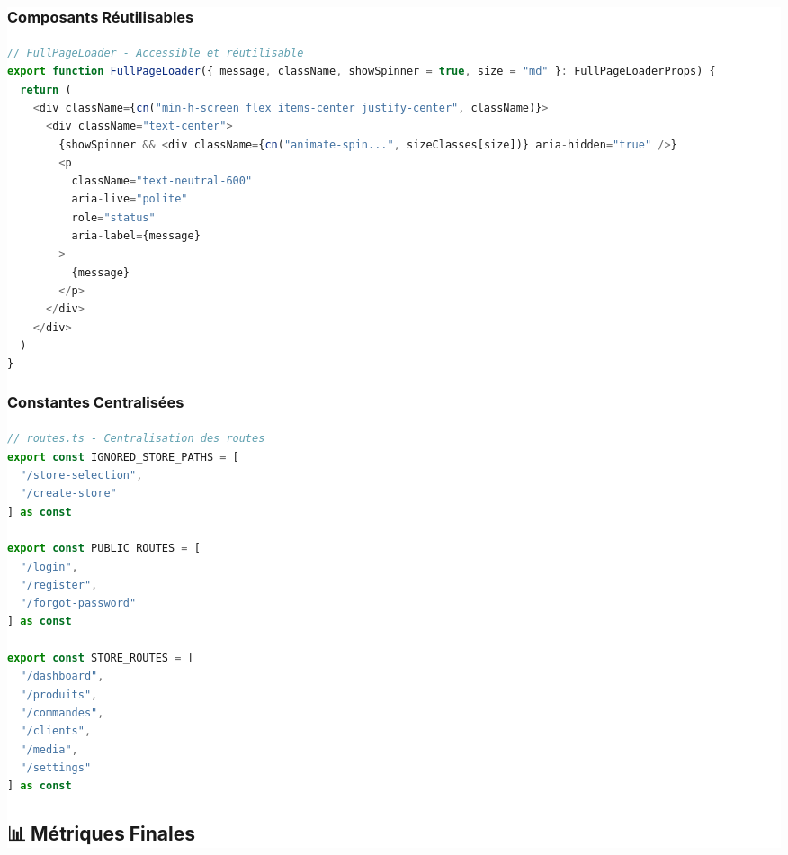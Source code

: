 
### Composants Réutilisables
```typescript
// FullPageLoader - Accessible et réutilisable
export function FullPageLoader({ message, className, showSpinner = true, size = "md" }: FullPageLoaderProps) {
  return (
    <div className={cn("min-h-screen flex items-center justify-center", className)}>
      <div className="text-center">
        {showSpinner && <div className={cn("animate-spin...", sizeClasses[size])} aria-hidden="true" />}
        <p 
          className="text-neutral-600" 
          aria-live="polite"
          role="status"
          aria-label={message}
        >
          {message}
        </p>
      </div>
    </div>
  )
}
```

### Constantes Centralisées
```typescript
// routes.ts - Centralisation des routes
export const IGNORED_STORE_PATHS = [
  "/store-selection",
  "/create-store"
] as const

export const PUBLIC_ROUTES = [
  "/login",
  "/register",
  "/forgot-password"
] as const

export const STORE_ROUTES = [
  "/dashboard",
  "/produits",
  "/commandes",
  "/clients",
  "/media",
  "/settings"
] as const
```

## 📊 Métriques Finales
